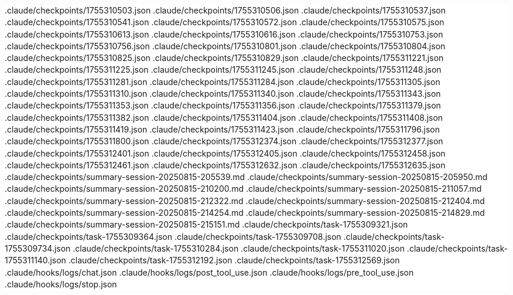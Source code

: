 .claude/checkpoints/1755310503.json
.claude/checkpoints/1755310506.json
.claude/checkpoints/1755310537.json
.claude/checkpoints/1755310541.json
.claude/checkpoints/1755310572.json
.claude/checkpoints/1755310575.json
.claude/checkpoints/1755310613.json
.claude/checkpoints/1755310616.json
.claude/checkpoints/1755310753.json
.claude/checkpoints/1755310756.json
.claude/checkpoints/1755310801.json
.claude/checkpoints/1755310804.json
.claude/checkpoints/1755310825.json
.claude/checkpoints/1755310829.json
.claude/checkpoints/1755311221.json
.claude/checkpoints/1755311225.json
.claude/checkpoints/1755311245.json
.claude/checkpoints/1755311248.json
.claude/checkpoints/1755311281.json
.claude/checkpoints/1755311284.json
.claude/checkpoints/1755311305.json
.claude/checkpoints/1755311310.json
.claude/checkpoints/1755311340.json
.claude/checkpoints/1755311343.json
.claude/checkpoints/1755311353.json
.claude/checkpoints/1755311356.json
.claude/checkpoints/1755311379.json
.claude/checkpoints/1755311382.json
.claude/checkpoints/1755311404.json
.claude/checkpoints/1755311408.json
.claude/checkpoints/1755311419.json
.claude/checkpoints/1755311423.json
.claude/checkpoints/1755311796.json
.claude/checkpoints/1755311800.json
.claude/checkpoints/1755312374.json
.claude/checkpoints/1755312377.json
.claude/checkpoints/1755312401.json
.claude/checkpoints/1755312405.json
.claude/checkpoints/1755312458.json
.claude/checkpoints/1755312461.json
.claude/checkpoints/1755312632.json
.claude/checkpoints/1755312635.json
.claude/checkpoints/summary-session-20250815-205539.md
.claude/checkpoints/summary-session-20250815-205950.md
.claude/checkpoints/summary-session-20250815-210200.md
.claude/checkpoints/summary-session-20250815-211057.md
.claude/checkpoints/summary-session-20250815-212322.md
.claude/checkpoints/summary-session-20250815-212404.md
.claude/checkpoints/summary-session-20250815-214254.md
.claude/checkpoints/summary-session-20250815-214829.md
.claude/checkpoints/summary-session-20250815-215151.md
.claude/checkpoints/task-1755309321.json
.claude/checkpoints/task-1755309364.json
.claude/checkpoints/task-1755309708.json
.claude/checkpoints/task-1755309734.json
.claude/checkpoints/task-1755310284.json
.claude/checkpoints/task-1755311020.json
.claude/checkpoints/task-1755311140.json
.claude/checkpoints/task-1755312192.json
.claude/checkpoints/task-1755312569.json
.claude/hooks/logs/chat.json
.claude/hooks/logs/post_tool_use.json
.claude/hooks/logs/pre_tool_use.json
.claude/hooks/logs/stop.json